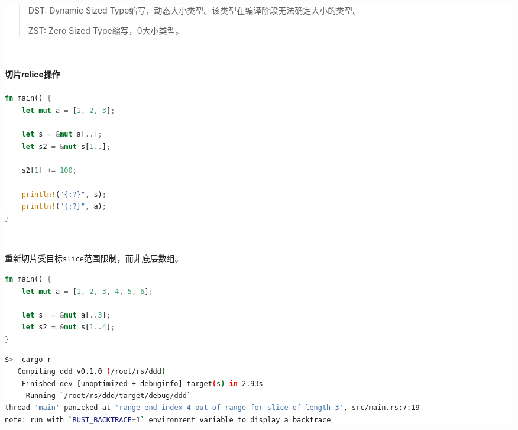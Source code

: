 > DST: Dynamic Sized Type缩写，动态大小类型。该类型在编译阶段无法确定大小的类型。
> 
> ZST: Zero Sized Type缩写，0大小类型。

&nbsp;

#### 切片relice操作

```rust
fn main() {
    let mut a = [1, 2, 3];

    let s = &mut a[..];
    let s2 = &mut s[1..];

    s2[1] += 100;

    println!("{:?}", s);
    println!("{:?}", a);
}
```

&nbsp;

重新切片受目标`slice`范围限制，而非底层数组。

```rust
fn main() {
    let mut a = [1, 2, 3, 4, 5, 6];

    let s  = &mut a[..3];
    let s2 = &mut s[1..4];
}
```

```bash
$>  cargo r
   Compiling ddd v0.1.0 (/root/rs/ddd)
    Finished dev [unoptimized + debuginfo] target(s) in 2.93s
     Running `/root/rs/ddd/target/debug/ddd`
thread 'main' panicked at 'range end index 4 out of range for slice of length 3', src/main.rs:7:19
note: run with `RUST_BACKTRACE=1` environment variable to display a backtrace
```